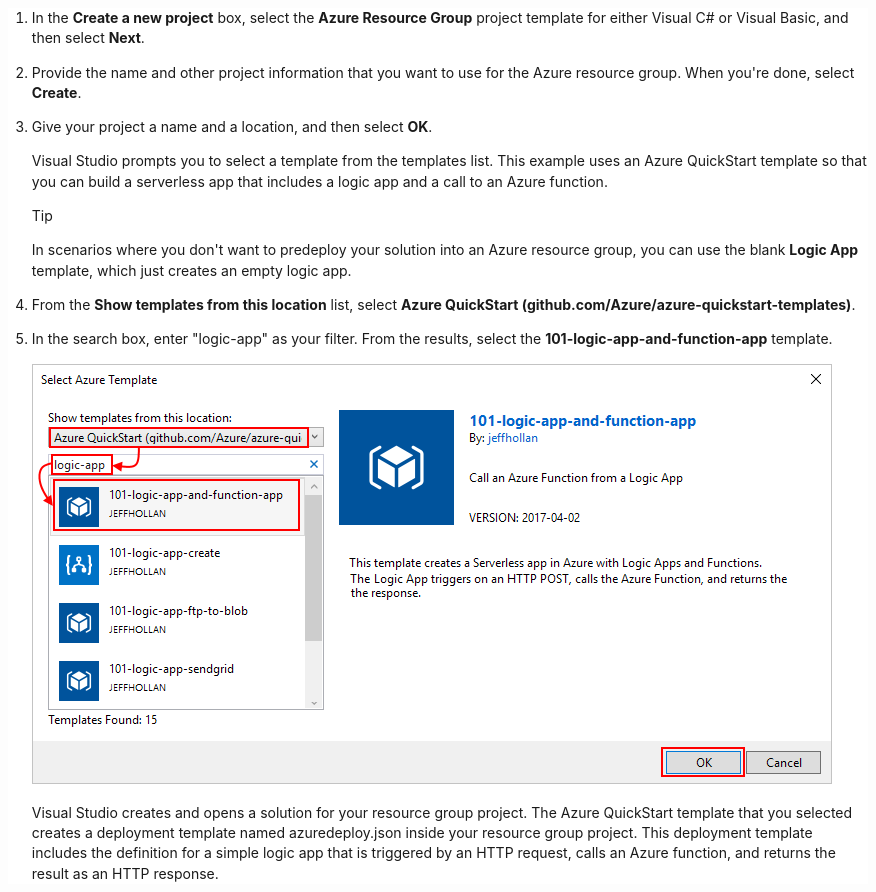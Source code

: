    1. In the **Create a new project** box, select the 
   **Azure Resource Group** project template for either 
   Visual C# or Visual Basic, and then select **Next**.

   1. Provide the name and other project information that you want to use for the Azure resource group. When you're done, select **Create**.

1. Give your project a name and a location, and then select **OK**.

   Visual Studio prompts you to select a template from the templates list. 
   This example uses an Azure QuickStart template so that you can build a serverless 
   app that includes a logic app and a call to an Azure function.

   > [!TIP]
   > In scenarios where you don't want to predeploy your solution 
   > into an Azure resource group, you can use the blank **Logic App** 
   > template, which just creates an empty logic app.

1. From the **Show templates from this location** list, 
select **Azure QuickStart (github.com/Azure/azure-quickstart-templates)**.

1. In the search box, enter "logic-app" as your filter. 
From the results, select the **101-logic-app-and-function-app** template.

   ![Select Azure QuickStart template](./media/logic-apps-serverless-get-started-vs/select-template.png)

   Visual Studio creates and opens a solution for your resource group project. 
   The Azure QuickStart template that you selected creates a deployment template 
   named azuredeploy.json inside your resource group project. This deployment 
   template includes the definition for a simple logic app that is triggered by an 
   HTTP request, calls an Azure function, and returns the result as an HTTP response.
